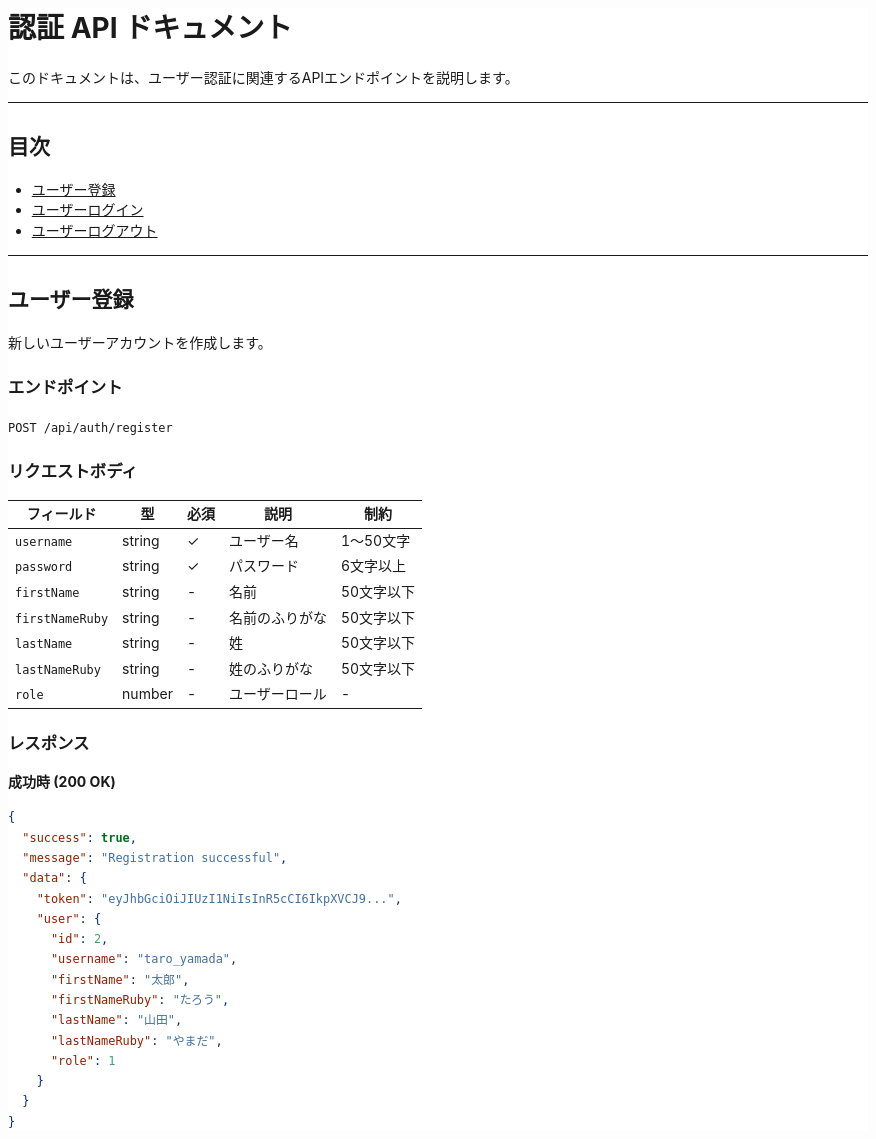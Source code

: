 # 認証 API ドキュメント

このドキュメントは、ユーザー認証に関連するAPIエンドポイントを説明します。

---

## 目次

- [ユーザー登録](#ユーザー登録)
- [ユーザーログイン](#ユーザーログイン)
- [ユーザーログアウト](#ユーザーログアウト)

---

## ユーザー登録

新しいユーザーアカウントを作成します。

### エンドポイント

```
POST /api/auth/register
```

### リクエストボディ

| フィールド | 型 | 必須 | 説明 | 制約 |
|---|---|---|---|---|
| `username` | string | ✓ | ユーザー名 | 1〜50文字 |
| `password` | string | ✓ | パスワード | 6文字以上 |
| `firstName` | string | - | 名前 | 50文字以下 |
| `firstNameRuby` | string | - | 名前のふりがな | 50文字以下 |
| `lastName` | string | - | 姓 | 50文字以下 |
| `lastNameRuby` | string | - | 姓のふりがな | 50文字以下 |
| `role` | number | - | ユーザーロール | - |

### レスポンス

**成功時 (200 OK)**

```json
{
  "success": true,
  "message": "Registration successful",
  "data": {
    "token": "eyJhbGciOiJIUzI1NiIsInR5cCI6IkpXVCJ9...",
    "user": {
      "id": 2,
      "username": "taro_yamada",
      "firstName": "太郎",
      "firstNameRuby": "たろう",
      "lastName": "山田",
      "lastNameRuby": "やまだ",
      "role": 1
    }
  }
}
```
